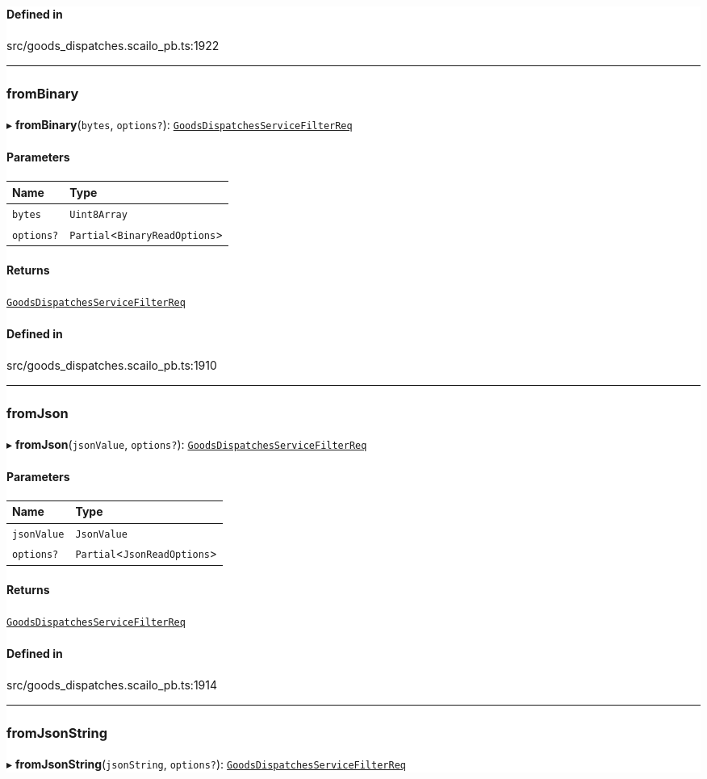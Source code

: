 #### Defined in

src/goods_dispatches.scailo_pb.ts:1922

___

### fromBinary

▸ **fromBinary**(`bytes`, `options?`): [`GoodsDispatchesServiceFilterReq`](GoodsDispatchesServiceFilterReq.md)

#### Parameters

| Name | Type |
| :------ | :------ |
| `bytes` | `Uint8Array` |
| `options?` | `Partial`\<`BinaryReadOptions`\> |

#### Returns

[`GoodsDispatchesServiceFilterReq`](GoodsDispatchesServiceFilterReq.md)

#### Defined in

src/goods_dispatches.scailo_pb.ts:1910

___

### fromJson

▸ **fromJson**(`jsonValue`, `options?`): [`GoodsDispatchesServiceFilterReq`](GoodsDispatchesServiceFilterReq.md)

#### Parameters

| Name | Type |
| :------ | :------ |
| `jsonValue` | `JsonValue` |
| `options?` | `Partial`\<`JsonReadOptions`\> |

#### Returns

[`GoodsDispatchesServiceFilterReq`](GoodsDispatchesServiceFilterReq.md)

#### Defined in

src/goods_dispatches.scailo_pb.ts:1914

___

### fromJsonString

▸ **fromJsonString**(`jsonString`, `options?`): [`GoodsDispatchesServiceFilterReq`](GoodsDispatchesServiceFilterReq.md)
